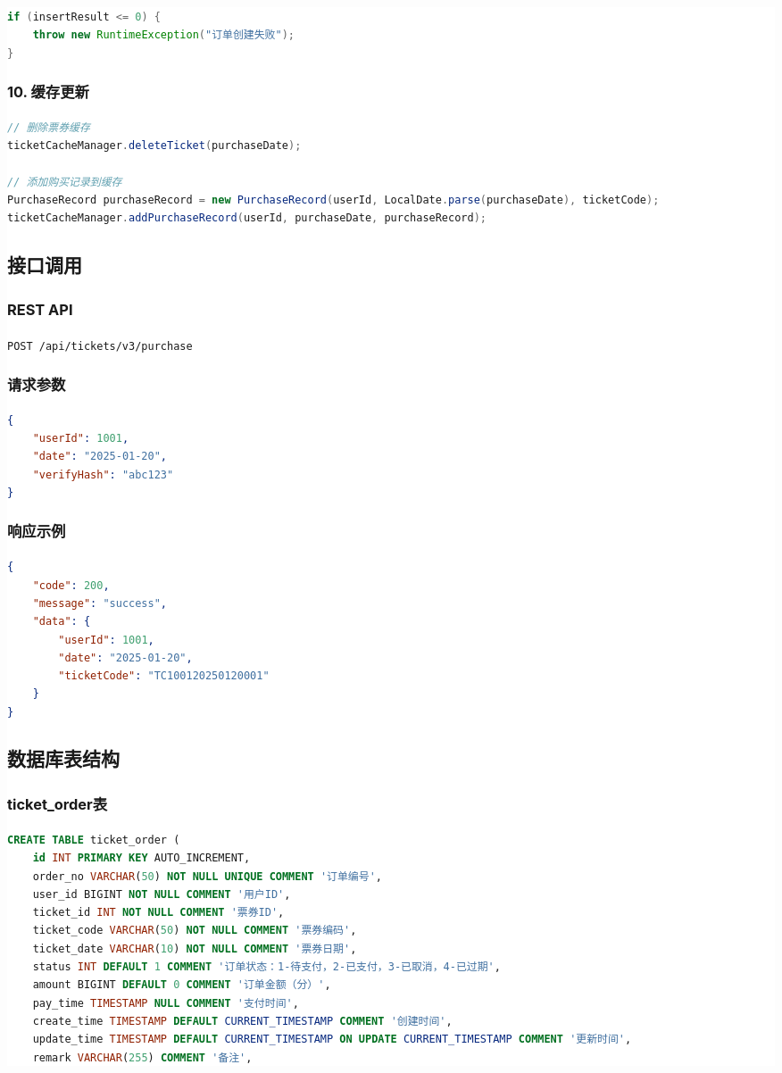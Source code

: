 ```java
if (insertResult <= 0) {
    throw new RuntimeException("订单创建失败");
}
```

### 10. 缓存更新
```java
// 删除票券缓存
ticketCacheManager.deleteTicket(purchaseDate);

// 添加购买记录到缓存
PurchaseRecord purchaseRecord = new PurchaseRecord(userId, LocalDate.parse(purchaseDate), ticketCode);
ticketCacheManager.addPurchaseRecord(userId, purchaseDate, purchaseRecord);
```

## 接口调用

### REST API
```
POST /api/tickets/v3/purchase
```

### 请求参数
```json
{
    "userId": 1001,
    "date": "2025-01-20",
    "verifyHash": "abc123"
}
```

### 响应示例
```json
{
    "code": 200,
    "message": "success",
    "data": {
        "userId": 1001,
        "date": "2025-01-20",
        "ticketCode": "TC100120250120001"
    }
}
```

## 数据库表结构

### ticket_order表
```sql
CREATE TABLE ticket_order (
    id INT PRIMARY KEY AUTO_INCREMENT,
    order_no VARCHAR(50) NOT NULL UNIQUE COMMENT '订单编号',
    user_id BIGINT NOT NULL COMMENT '用户ID',
    ticket_id INT NOT NULL COMMENT '票券ID',
    ticket_code VARCHAR(50) NOT NULL COMMENT '票券编码',
    ticket_date VARCHAR(10) NOT NULL COMMENT '票券日期',
    status INT DEFAULT 1 COMMENT '订单状态：1-待支付，2-已支付，3-已取消，4-已过期',
    amount BIGINT DEFAULT 0 COMMENT '订单金额（分）',
    pay_time TIMESTAMP NULL COMMENT '支付时间',
    create_time TIMESTAMP DEFAULT CURRENT_TIMESTAMP COMMENT '创建时间',
    update_time TIMESTAMP DEFAULT CURRENT_TIMESTAMP ON UPDATE CURRENT_TIMESTAMP COMMENT '更新时间',
    remark VARCHAR(255) COMMENT '备注',
```